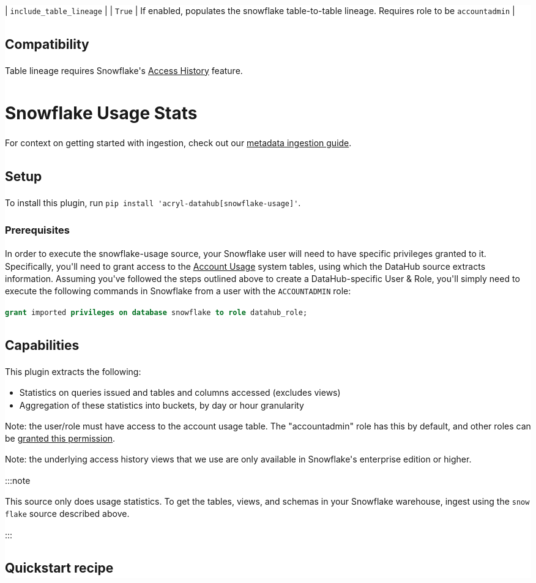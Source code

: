 | `include_table_lineage`       |          | `True`                                                                      | If enabled, populates the snowflake table-to-table lineage. Requires role to be `accountadmin`                                                                                          |     


## Compatibility

Table lineage requires Snowflake's [Access History](https://docs.snowflake.com/en/user-guide/access-history.html) feature.

# Snowflake Usage Stats

For context on getting started with ingestion, check out our [metadata ingestion guide](../README.md).

## Setup

To install this plugin, run `pip install 'acryl-datahub[snowflake-usage]'`.

### Prerequisites 

In order to execute the snowflake-usage source, your Snowflake user will need to have specific privileges granted to it. Specifically,
you'll need to grant access to the [Account Usage](https://docs.snowflake.com/en/sql-reference/account-usage.html) system tables, using which the DataHub source extracts information. Assuming
you've followed the steps outlined above to create a DataHub-specific User & Role, you'll simply need to execute the following commands
in Snowflake from a user with the `ACCOUNTADMIN` role: 

```sql
grant imported privileges on database snowflake to role datahub_role;
```

## Capabilities

This plugin extracts the following:

- Statistics on queries issued and tables and columns accessed (excludes views)
- Aggregation of these statistics into buckets, by day or hour granularity

Note: the user/role must have access to the account usage table. The "accountadmin" role has this by default, and other roles can be [granted this permission](https://docs.snowflake.com/en/sql-reference/account-usage.html#enabling-account-usage-for-other-roles).

Note: the underlying access history views that we use are only available in Snowflake's enterprise edition or higher.

:::note

This source only does usage statistics. To get the tables, views, and schemas in your Snowflake warehouse, ingest using the `snowflake` source described above.

:::

## Quickstart recipe
